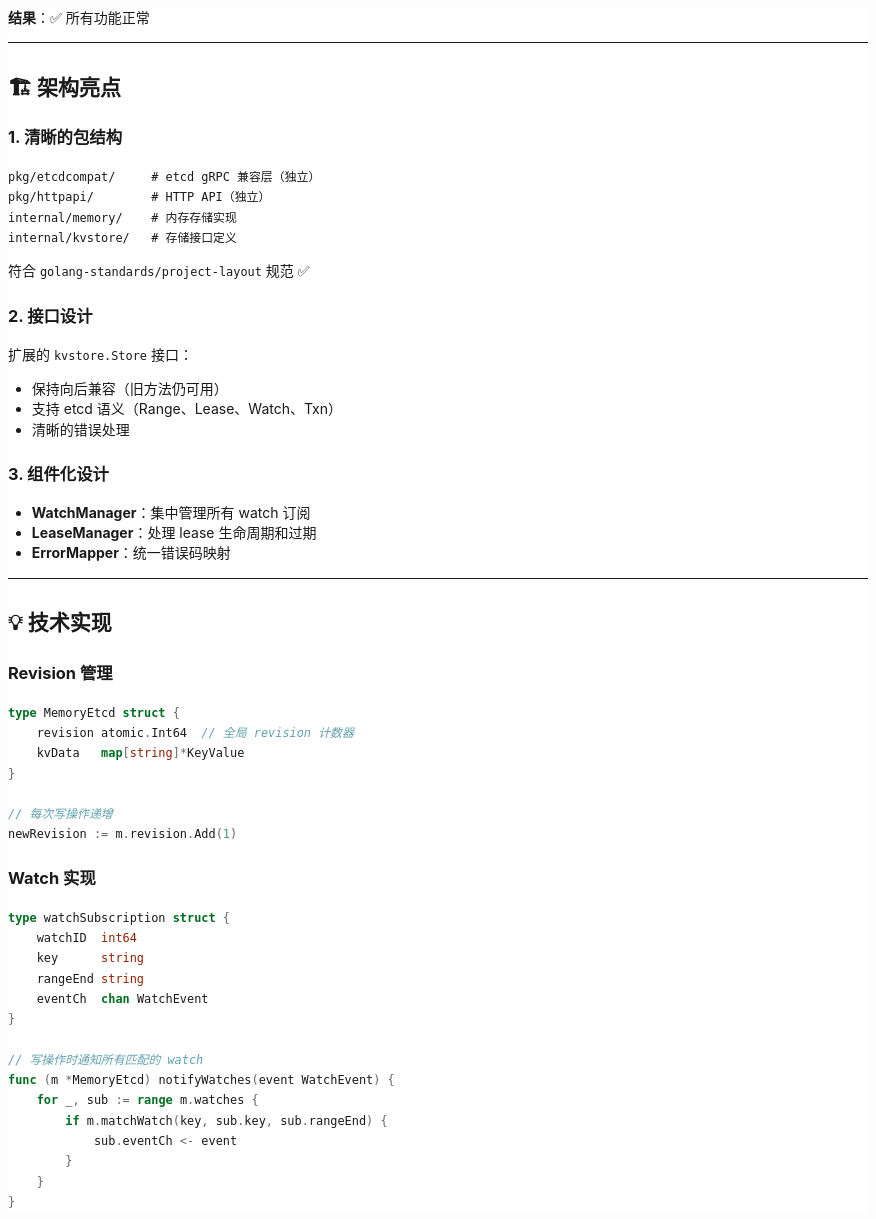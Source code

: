 **结果**：✅ 所有功能正常

---

## 🏗️ 架构亮点

### 1. 清晰的包结构

```
pkg/etcdcompat/     # etcd gRPC 兼容层（独立）
pkg/httpapi/        # HTTP API（独立）
internal/memory/    # 内存存储实现
internal/kvstore/   # 存储接口定义
```

符合 `golang-standards/project-layout` 规范 ✅

### 2. 接口设计

扩展的 `kvstore.Store` 接口：
- 保持向后兼容（旧方法仍可用）
- 支持 etcd 语义（Range、Lease、Watch、Txn）
- 清晰的错误处理

### 3. 组件化设计

- **WatchManager**：集中管理所有 watch 订阅
- **LeaseManager**：处理 lease 生命周期和过期
- **ErrorMapper**：统一错误码映射

---

## 💡 技术实现

### Revision 管理

```go
type MemoryEtcd struct {
    revision atomic.Int64  // 全局 revision 计数器
    kvData   map[string]*KeyValue
}

// 每次写操作递增
newRevision := m.revision.Add(1)
```

### Watch 实现

```go
type watchSubscription struct {
    watchID  int64
    key      string
    rangeEnd string
    eventCh  chan WatchEvent
}

// 写操作时通知所有匹配的 watch
func (m *MemoryEtcd) notifyWatches(event WatchEvent) {
    for _, sub := range m.watches {
        if m.matchWatch(key, sub.key, sub.rangeEnd) {
            sub.eventCh <- event
        }
    }
}
```
